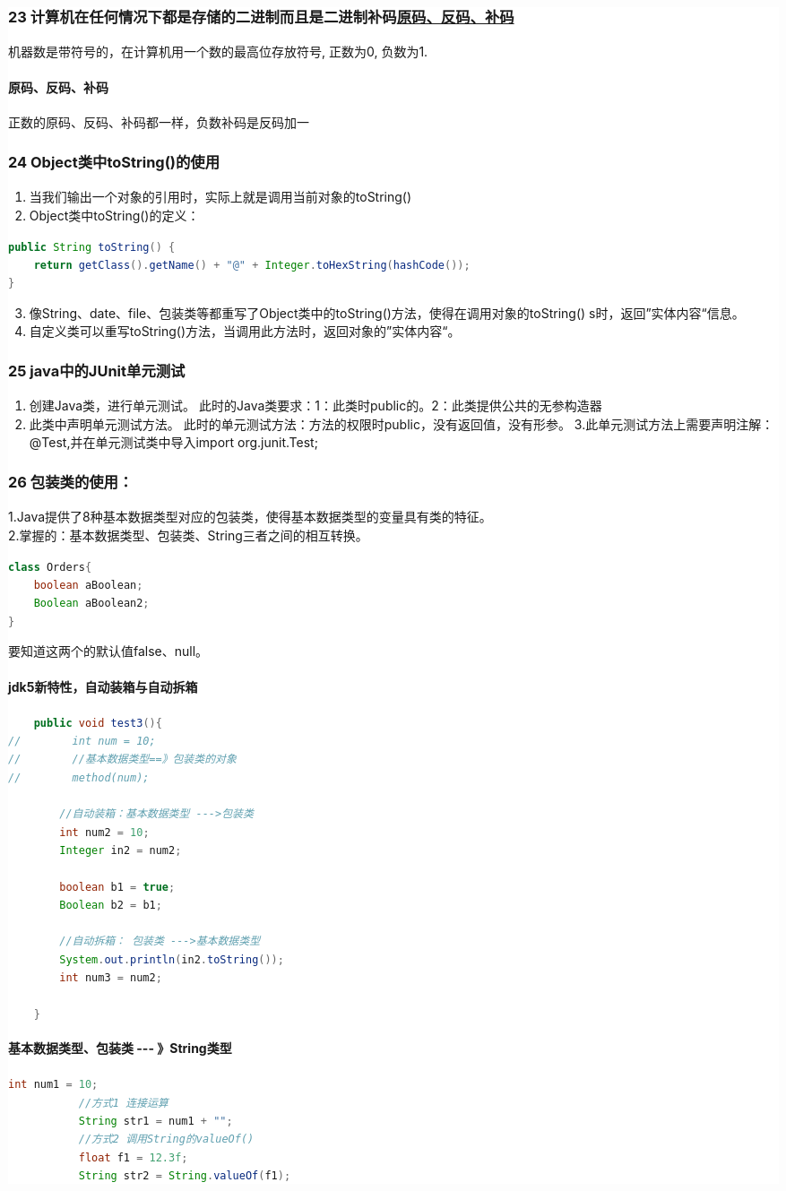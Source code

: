 
### 23 计算机在任何情况下都是存储的二进制而且是二进制补码[原码、反码、补码](https://www.cnblogs.com/wqbin/p/11142873.html)  
机器数是带符号的，在计算机用一个数的最高位存放符号, 正数为0, 负数为1.  
#### 原码、反码、补码
正数的原码、反码、补码都一样，负数补码是反码加一  
### 24 Object类中toString()的使用  
1. 当我们输出一个对象的引用时，实际上就是调用当前对象的toString()  
2. Object类中toString()的定义：
```java
public String toString() {
    return getClass().getName() + "@" + Integer.toHexString(hashCode());
}
```
3. 像String、date、file、包装类等都重写了Object类中的toString()方法，使得在调用对象的toString()
s时，返回”实体内容“信息。
4. 自定义类可以重写toString()方法，当调用此方法时，返回对象的”实体内容“。  
### 25 java中的JUnit单元测试  
1. 创建Java类，进行单元测试。
   此时的Java类要求：1：此类时public的。2：此类提供公共的无参构造器  
2. 此类中声明单元测试方法。
   此时的单元测试方法：方法的权限时public，没有返回值，没有形参。
   3.此单元测试方法上需要声明注解：@Test,并在单元测试类中导入import org.junit.Test;  
### 26 包装类的使用：  
1.Java提供了8种基本数据类型对应的包装类，使得基本数据类型的变量具有类的特征。  
2.掌握的：基本数据类型、包装类、String三者之间的相互转换。  
```java
class Orders{
    boolean aBoolean;
    Boolean aBoolean2;
}
```
要知道这两个的默认值false、null。  

#### jdk5新特性，自动装箱与自动拆箱
```java
    public void test3(){
//        int num = 10;
//        //基本数据类型==》包装类的对象
//        method(num);

        //自动装箱：基本数据类型 --->包装类
        int num2 = 10;
        Integer in2 = num2;

        boolean b1 = true;
        Boolean b2 = b1;

        //自动拆箱： 包装类 --->基本数据类型
        System.out.println(in2.toString());
        int num3 = num2;

    }
```
#### 基本数据类型、包装类 --- 》String类型  
```java
int num1 = 10;
           //方式1 连接运算
           String str1 = num1 + "";
           //方式2 调用String的valueOf()
           float f1 = 12.3f;
           String str2 = String.valueOf(f1);
```